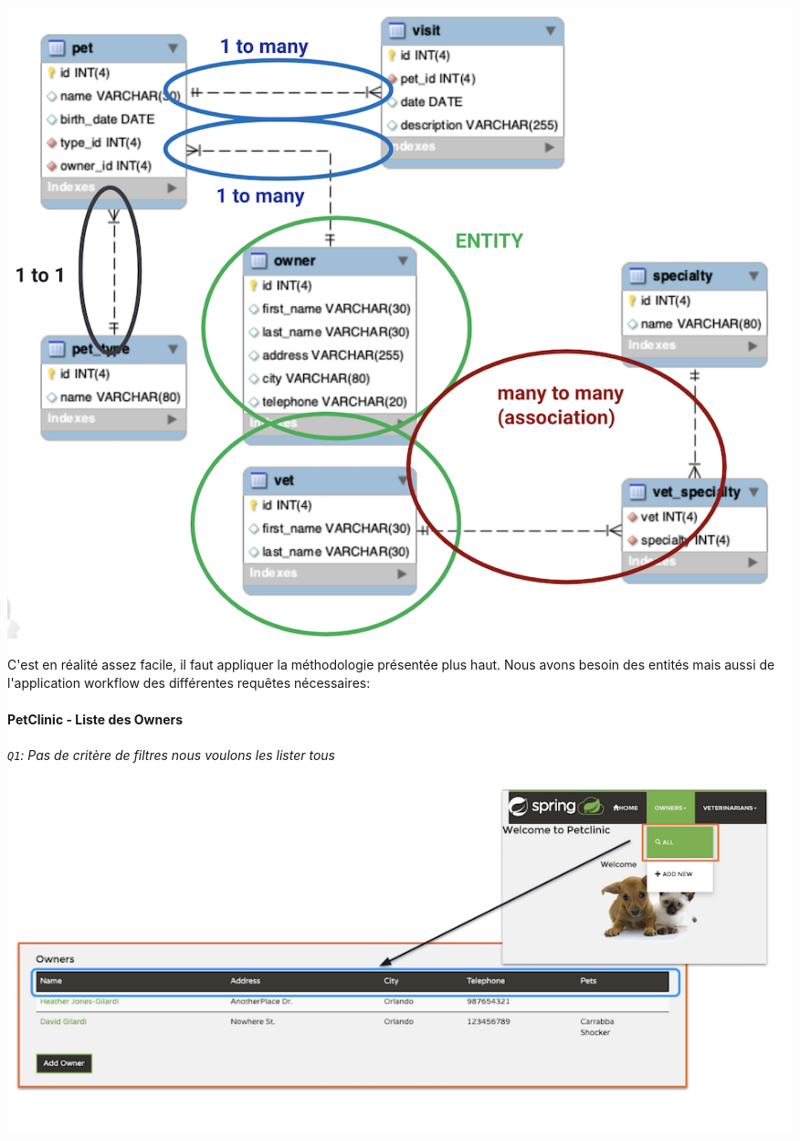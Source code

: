 ![](img/petclinic_02.png?raw=true)

C'est en réalité assez facile, il faut appliquer la méthodologie présentée plus haut. Nous avons besoin des entités mais aussi de l'application workflow des différentes requêtes nécessaires:

#### PetClinic - Liste des Owners

_`Q1`: Pas de critère de filtres nous voulons les lister tous_

![](img/petclinic_03.png?raw=true)
